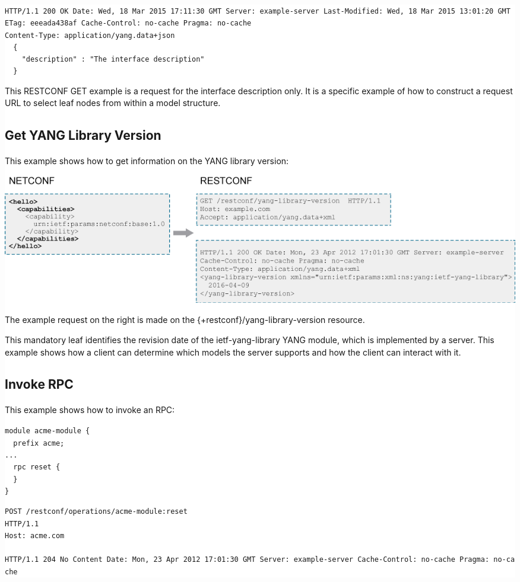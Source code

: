 ```
HTTP/1.1 200 OK Date: Wed, 18 Mar 2015 17:11:30 GMT Server: example-server Last-Modified: Wed, 18 Mar 2015 13:01:20 GMT ETag: eeeada438af Cache-Control: no-cache Pragma: no-cache
Content-Type: application/yang.data+json
  {
    "description" : "The interface description"
  }
```

This RESTCONF GET example is a request for the interface description only. It is a specific example of how to construct a request URL to select leaf nodes from within a model structure.

## Get YANG Library Version

This example shows how to get information on the YANG library version:

![alt text](../Images/image-4241.png)

The example request on the right is made on the {+restconf}/yang-library-version resource.

This mandatory leaf identifies the revision date of the ietf-yang-library YANG module, which is implemented by a server. This example shows how a client can determine which models the server supports and how the client can interact with it.

## Invoke RPC

This example shows how to invoke an RPC:

```
module acme-module {    
  prefix acme;
...
  rpc reset {
  }
}
```

```
POST /restconf/operations/acme-module:reset
HTTP/1.1
Host: acme.com

HTTP/1.1 204 No Content Date: Mon, 23 Apr 2012 17:01:30 GMT Server: example-server Cache-Control: no-cache Pragma: no-cache
```

